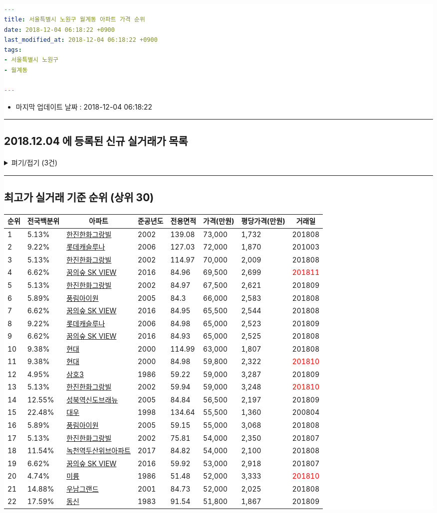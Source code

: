 ```yaml
---
title: 서울특별시 노원구 월계동 아파트 가격 순위
date: 2018-12-04 06:18:22 +0900
last_modified_at: 2018-12-04 06:18:22 +0900
tags:
- 서울특별시 노원구
- 월계동

---
```


* 마지막 업데이트 날짜 : 2018-12-04 06:18:22

---

## 2018.12.04 에 등록된 신규 실거래가 목록

<details><summary>펴기/접기 (3건)</summary></details>

---

## 최고가 실거래 기준 순위 (상위 30)


|순위|전국백분위|아파트|준공년도|전용면적|가격(만원)|평당가격(만원)|거래일|
|---|---|---|---|---|---|---|---|
|1|5.13%|[한진한화그랑빌](https://search.naver.com/search.naver?query=%EC%84%9C%EC%9A%B8%ED%8A%B9%EB%B3%84%EC%8B%9C+%EB%85%B8%EC%9B%90%EA%B5%AC+%EC%9B%94%EA%B3%84%EB%8F%99+%ED%95%9C%EC%A7%84%ED%95%9C%ED%99%94%EA%B7%B8%EB%9E%91%EB%B9%8C)|2002|139.08|73,000|1,732|201808|
|2|9.22%|[롯데캐슬루나](https://search.naver.com/search.naver?query=%EC%84%9C%EC%9A%B8%ED%8A%B9%EB%B3%84%EC%8B%9C+%EB%85%B8%EC%9B%90%EA%B5%AC+%EC%9B%94%EA%B3%84%EB%8F%99+%EB%A1%AF%EB%8D%B0%EC%BA%90%EC%8A%AC%EB%A3%A8%EB%82%98)|2006|127.03|72,000|1,870|201003|
|3|5.13%|[한진한화그랑빌](https://search.naver.com/search.naver?query=%EC%84%9C%EC%9A%B8%ED%8A%B9%EB%B3%84%EC%8B%9C+%EB%85%B8%EC%9B%90%EA%B5%AC+%EC%9B%94%EA%B3%84%EB%8F%99+%ED%95%9C%EC%A7%84%ED%95%9C%ED%99%94%EA%B7%B8%EB%9E%91%EB%B9%8C)|2002|114.97|70,000|2,009|201808|
|4|6.62%|[꿈의숲 SK VIEW](https://search.naver.com/search.naver?query=%EC%84%9C%EC%9A%B8%ED%8A%B9%EB%B3%84%EC%8B%9C+%EB%85%B8%EC%9B%90%EA%B5%AC+%EC%9B%94%EA%B3%84%EB%8F%99+%EA%BF%88%EC%9D%98%EC%88%B2+SK+VIEW)|2016|84.96|69,500|2,699|<span style="color:red">201811</span>|
|5|5.13%|[한진한화그랑빌](https://search.naver.com/search.naver?query=%EC%84%9C%EC%9A%B8%ED%8A%B9%EB%B3%84%EC%8B%9C+%EB%85%B8%EC%9B%90%EA%B5%AC+%EC%9B%94%EA%B3%84%EB%8F%99+%ED%95%9C%EC%A7%84%ED%95%9C%ED%99%94%EA%B7%B8%EB%9E%91%EB%B9%8C)|2002|84.97|67,500|2,621|201809|
|6|5.89%|[풍림아이원](https://search.naver.com/search.naver?query=%EC%84%9C%EC%9A%B8%ED%8A%B9%EB%B3%84%EC%8B%9C+%EB%85%B8%EC%9B%90%EA%B5%AC+%EC%9B%94%EA%B3%84%EB%8F%99+%ED%92%8D%EB%A6%BC%EC%95%84%EC%9D%B4%EC%9B%90)|2005|84.3|66,000|2,583|201808|
|7|6.62%|[꿈의숲 SK VIEW](https://search.naver.com/search.naver?query=%EC%84%9C%EC%9A%B8%ED%8A%B9%EB%B3%84%EC%8B%9C+%EB%85%B8%EC%9B%90%EA%B5%AC+%EC%9B%94%EA%B3%84%EB%8F%99+%EA%BF%88%EC%9D%98%EC%88%B2+SK+VIEW)|2016|84.95|65,500|2,544|201808|
|8|9.22%|[롯데캐슬루나](https://search.naver.com/search.naver?query=%EC%84%9C%EC%9A%B8%ED%8A%B9%EB%B3%84%EC%8B%9C+%EB%85%B8%EC%9B%90%EA%B5%AC+%EC%9B%94%EA%B3%84%EB%8F%99+%EB%A1%AF%EB%8D%B0%EC%BA%90%EC%8A%AC%EB%A3%A8%EB%82%98)|2006|84.98|65,000|2,523|201809|
|9|6.62%|[꿈의숲 SK VIEW](https://search.naver.com/search.naver?query=%EC%84%9C%EC%9A%B8%ED%8A%B9%EB%B3%84%EC%8B%9C+%EB%85%B8%EC%9B%90%EA%B5%AC+%EC%9B%94%EA%B3%84%EB%8F%99+%EA%BF%88%EC%9D%98%EC%88%B2+SK+VIEW)|2016|84.93|65,000|2,525|201808|
|10|9.38%|[현대](https://search.naver.com/search.naver?query=%EC%84%9C%EC%9A%B8%ED%8A%B9%EB%B3%84%EC%8B%9C+%EB%85%B8%EC%9B%90%EA%B5%AC+%EC%9B%94%EA%B3%84%EB%8F%99+%ED%98%84%EB%8C%80)|2000|114.99|63,000|1,807|201808|
|11|9.38%|[현대](https://search.naver.com/search.naver?query=%EC%84%9C%EC%9A%B8%ED%8A%B9%EB%B3%84%EC%8B%9C+%EB%85%B8%EC%9B%90%EA%B5%AC+%EC%9B%94%EA%B3%84%EB%8F%99+%ED%98%84%EB%8C%80)|2000|84.98|59,800|2,322|<span style="color:red">201810</span>|
|12|4.95%|[삼호3](https://search.naver.com/search.naver?query=%EC%84%9C%EC%9A%B8%ED%8A%B9%EB%B3%84%EC%8B%9C+%EB%85%B8%EC%9B%90%EA%B5%AC+%EC%9B%94%EA%B3%84%EB%8F%99+%EC%82%BC%ED%98%B83)|1986|59.22|59,000|3,287|201809|
|13|5.13%|[한진한화그랑빌](https://search.naver.com/search.naver?query=%EC%84%9C%EC%9A%B8%ED%8A%B9%EB%B3%84%EC%8B%9C+%EB%85%B8%EC%9B%90%EA%B5%AC+%EC%9B%94%EA%B3%84%EB%8F%99+%ED%95%9C%EC%A7%84%ED%95%9C%ED%99%94%EA%B7%B8%EB%9E%91%EB%B9%8C)|2002|59.94|59,000|3,248|<span style="color:red">201810</span>|
|14|12.55%|[성북역신도브래뉴](https://search.naver.com/search.naver?query=%EC%84%9C%EC%9A%B8%ED%8A%B9%EB%B3%84%EC%8B%9C+%EB%85%B8%EC%9B%90%EA%B5%AC+%EC%9B%94%EA%B3%84%EB%8F%99+%EC%84%B1%EB%B6%81%EC%97%AD%EC%8B%A0%EB%8F%84%EB%B8%8C%EB%9E%98%EB%89%B4)|2005|84.84|56,500|2,197|201809|
|15|22.48%|[대우](https://search.naver.com/search.naver?query=%EC%84%9C%EC%9A%B8%ED%8A%B9%EB%B3%84%EC%8B%9C+%EB%85%B8%EC%9B%90%EA%B5%AC+%EC%9B%94%EA%B3%84%EB%8F%99+%EB%8C%80%EC%9A%B0)|1998|134.64|55,500|1,360|200804|
|16|5.89%|[풍림아이원](https://search.naver.com/search.naver?query=%EC%84%9C%EC%9A%B8%ED%8A%B9%EB%B3%84%EC%8B%9C+%EB%85%B8%EC%9B%90%EA%B5%AC+%EC%9B%94%EA%B3%84%EB%8F%99+%ED%92%8D%EB%A6%BC%EC%95%84%EC%9D%B4%EC%9B%90)|2005|59.15|55,000|3,068|201808|
|17|5.13%|[한진한화그랑빌](https://search.naver.com/search.naver?query=%EC%84%9C%EC%9A%B8%ED%8A%B9%EB%B3%84%EC%8B%9C+%EB%85%B8%EC%9B%90%EA%B5%AC+%EC%9B%94%EA%B3%84%EB%8F%99+%ED%95%9C%EC%A7%84%ED%95%9C%ED%99%94%EA%B7%B8%EB%9E%91%EB%B9%8C)|2002|75.81|54,000|2,350|201807|
|18|11.54%|[녹천역두산위브아파트](https://search.naver.com/search.naver?query=%EC%84%9C%EC%9A%B8%ED%8A%B9%EB%B3%84%EC%8B%9C+%EB%85%B8%EC%9B%90%EA%B5%AC+%EC%9B%94%EA%B3%84%EB%8F%99+%EB%85%B9%EC%B2%9C%EC%97%AD%EB%91%90%EC%82%B0%EC%9C%84%EB%B8%8C%EC%95%84%ED%8C%8C%ED%8A%B8)|2017|84.82|54,000|2,100|201808|
|19|6.62%|[꿈의숲 SK VIEW](https://search.naver.com/search.naver?query=%EC%84%9C%EC%9A%B8%ED%8A%B9%EB%B3%84%EC%8B%9C+%EB%85%B8%EC%9B%90%EA%B5%AC+%EC%9B%94%EA%B3%84%EB%8F%99+%EA%BF%88%EC%9D%98%EC%88%B2+SK+VIEW)|2016|59.92|53,000|2,918|201807|
|20|4.74%|[미륭](https://search.naver.com/search.naver?query=%EC%84%9C%EC%9A%B8%ED%8A%B9%EB%B3%84%EC%8B%9C+%EB%85%B8%EC%9B%90%EA%B5%AC+%EC%9B%94%EA%B3%84%EB%8F%99+%EB%AF%B8%EB%A5%AD)|1986|51.48|52,000|3,333|<span style="color:red">201810</span>|
|21|14.88%|[우남그랜드](https://search.naver.com/search.naver?query=%EC%84%9C%EC%9A%B8%ED%8A%B9%EB%B3%84%EC%8B%9C+%EB%85%B8%EC%9B%90%EA%B5%AC+%EC%9B%94%EA%B3%84%EB%8F%99+%EC%9A%B0%EB%82%A8%EA%B7%B8%EB%9E%9C%EB%93%9C)|2001|84.73|52,000|2,025|201808|
|22|17.59%|[동신](https://search.naver.com/search.naver?query=%EC%84%9C%EC%9A%B8%ED%8A%B9%EB%B3%84%EC%8B%9C+%EB%85%B8%EC%9B%90%EA%B5%AC+%EC%9B%94%EA%B3%84%EB%8F%99+%EB%8F%99%EC%8B%A0)|1983|91.54|51,800|1,867|201809|